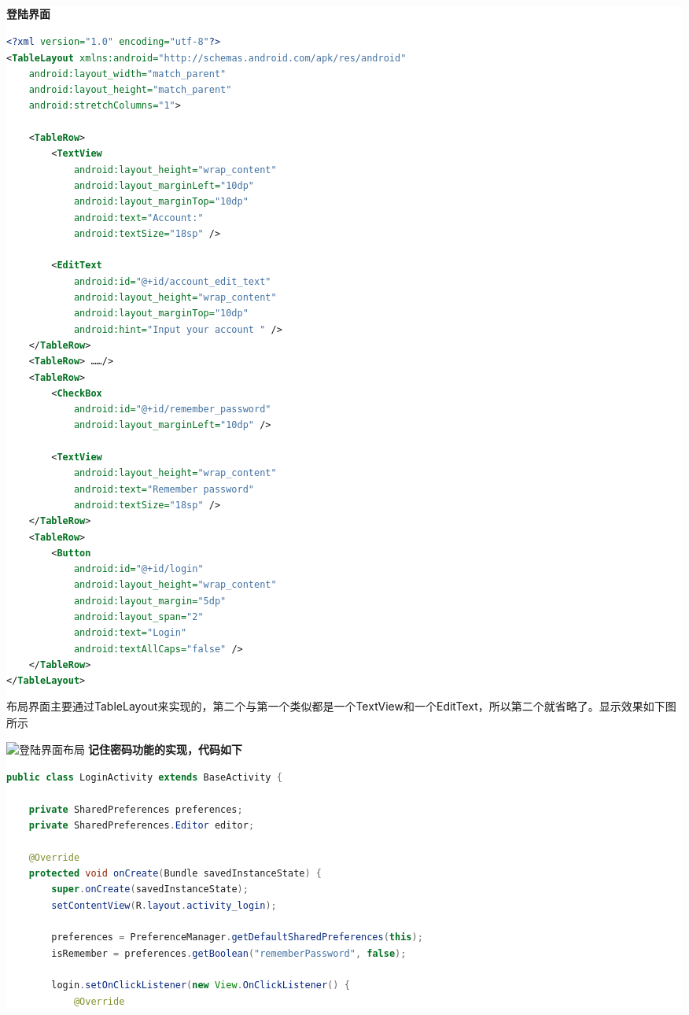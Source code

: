 **登陆界面**
```xml
<?xml version="1.0" encoding="utf-8"?>
<TableLayout xmlns:android="http://schemas.android.com/apk/res/android"
    android:layout_width="match_parent"
    android:layout_height="match_parent"
    android:stretchColumns="1">

    <TableRow>
        <TextView
            android:layout_height="wrap_content"
            android:layout_marginLeft="10dp"
            android:layout_marginTop="10dp"
            android:text="Account:"
            android:textSize="18sp" />

        <EditText
            android:id="@+id/account_edit_text"
            android:layout_height="wrap_content"
            android:layout_marginTop="10dp"
            android:hint="Input your account " />
    </TableRow>
    <TableRow> ……/>
    <TableRow>
        <CheckBox
            android:id="@+id/remember_password"
            android:layout_marginLeft="10dp" />

        <TextView
            android:layout_height="wrap_content"
            android:text="Remember password"
            android:textSize="18sp" />
    </TableRow>
    <TableRow>
        <Button
            android:id="@+id/login"
            android:layout_height="wrap_content"
            android:layout_margin="5dp"
            android:layout_span="2"
            android:text="Login"
            android:textAllCaps="false" />
    </TableRow>
</TableLayout>
```
布局界面主要通过TableLayout来实现的，第二个<TableRow>与第一个类似都是一个TextView和一个EditText，所以第二个就省略了。显示效果如下图所示

![登陆界面布局](http://upload-images.jianshu.io/upload_images/1917079-38d3b9c129aa02b3.png?imageMogr2/auto-orient/strip%7CimageView2/2/w/1240)
**记住密码功能的实现，代码如下**
```java
public class LoginActivity extends BaseActivity {

    private SharedPreferences preferences;
    private SharedPreferences.Editor editor;

    @Override
    protected void onCreate(Bundle savedInstanceState) {
        super.onCreate(savedInstanceState);
        setContentView(R.layout.activity_login);

        preferences = PreferenceManager.getDefaultSharedPreferences(this);
        isRemember = preferences.getBoolean("rememberPassword", false);

        login.setOnClickListener(new View.OnClickListener() {
            @Override
```